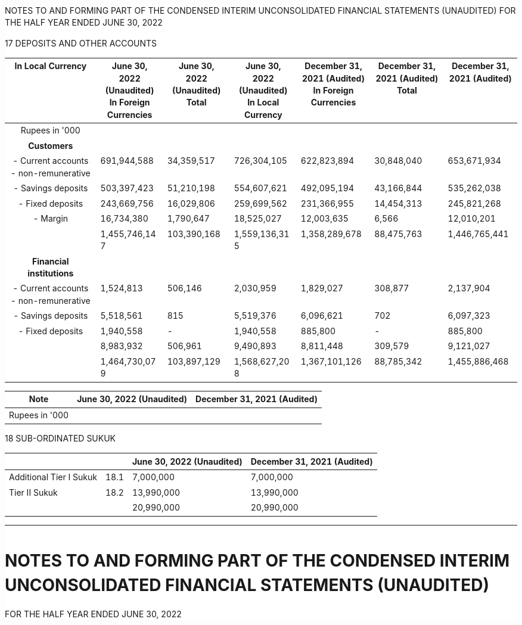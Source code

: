 
NOTES TO AND FORMING PART OF THE CONDENSED INTERIM UNCONSOLIDATED
FINANCIAL STATEMENTS (UNAUDITED)
FOR THE HALF YEAR ENDED JUNE 30, 2022

17 DEPOSITS AND OTHER ACCOUNTS

|           In Local Currency           | June 30, 2022 (Unaudited)<br/>In Foreign Currencies | June 30, 2022 (Unaudited)<br/>Total | June 30, 2022 (Unaudited)<br/>In Local Currency | December 31, 2021 (Audited)<br/>In Foreign Currencies | December 31, 2021 (Audited)<br/>Total | December 31, 2021 (Audited) |
| :-----------------------------------: | --------------------------------------------------- | ----------------------------------- | ----------------------------------------------- | ----------------------------------------------------- | ------------------------------------- | --------------------------- |
|             Rupees in '000            |                                                     |                                     |                                                 |                                                       |                                       |                             |
|             **Customers**             |                                                     |                                     |                                                 |                                                       |                                       |                             |
| - Current accounts - non-remunerative | 691,944,588                                         | 34,359,517                          | 726,304,105                                     | 622,823,894                                           | 30,848,040                            | 653,671,934                 |
|           - Savings deposits          | 503,397,423                                         | 51,210,198                          | 554,607,621                                     | 492,095,194                                           | 43,166,844                            | 535,262,038                 |
|            - Fixed deposits           | 243,669,756                                         | 16,029,806                          | 259,699,562                                     | 231,366,955                                           | 14,454,313                            | 245,821,268                 |
|                - Margin               | 16,734,380                                          | 1,790,647                           | 18,525,027                                      | 12,003,635                                            | 6,566                                 | 12,010,201                  |
|                                       | 1,455,746,147                                       | 103,390,168                         | 1,559,136,315                                   | 1,358,289,678                                         | 88,475,763                            | 1,446,765,441               |
|       **Financial institutions**      |                                                     |                                     |                                                 |                                                       |                                       |                             |
| - Current accounts - non-remunerative | 1,524,813                                           | 506,146                             | 2,030,959                                       | 1,829,027                                             | 308,877                               | 2,137,904                   |
|           - Savings deposits          | 5,518,561                                           | 815                                 | 5,519,376                                       | 6,096,621                                             | 702                                   | 6,097,323                   |
|            - Fixed deposits           | 1,940,558                                           | -                                   | 1,940,558                                       | 885,800                                               | -                                     | 885,800                     |
|                                       | 8,983,932                                           | 506,961                             | 9,490,893                                       | 8,811,448                                             | 309,579                               | 9,121,027                   |
|                                       | 1,464,730,079                                       | 103,897,129                         | 1,568,627,208                                   | 1,367,101,126                                         | 88,785,342                            | 1,455,886,468               |


|      Note      | June 30, 2022 (Unaudited) | December 31, 2021 (Audited) |
| :------------: | ------------------------- | --------------------------- |
| Rupees in '000 |                           |                             |


18 SUB-ORDINATED SUKUK

|                         |      | June 30, 2022 (Unaudited) | December 31, 2021 (Audited) |
| ----------------------- | ---- | ------------------------- | --------------------------- |
| Additional Tier I Sukuk | 18.1 | 7,000,000                 | 7,000,000                   |
| Tier II Sukuk           | 18.2 | 13,990,000                | 13,990,000                  |
|                         |      | 20,990,000                | 20,990,000                  |

---


# NOTES TO AND FORMING PART OF THE CONDENSED INTERIM UNCONSOLIDATED FINANCIAL STATEMENTS (UNAUDITED)
FOR THE HALF YEAR ENDED JUNE 30, 2022
